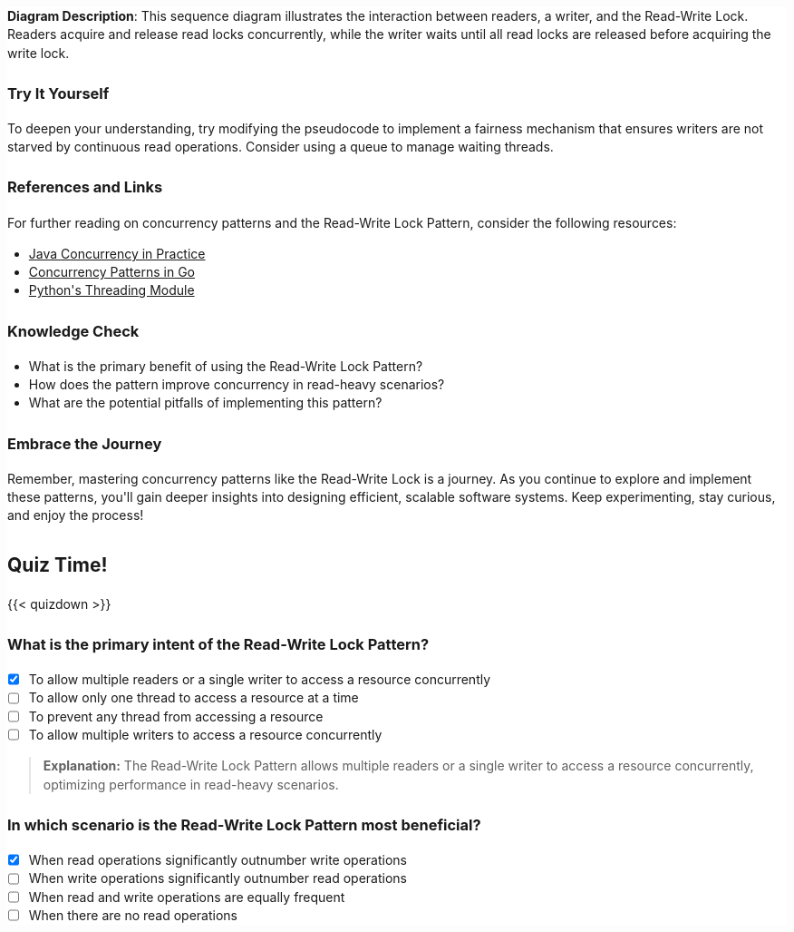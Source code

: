 **Diagram Description**: This sequence diagram illustrates the interaction between readers, a writer, and the Read-Write Lock. Readers acquire and release read locks concurrently, while the writer waits until all read locks are released before acquiring the write lock.

### Try It Yourself

To deepen your understanding, try modifying the pseudocode to implement a fairness mechanism that ensures writers are not starved by continuous read operations. Consider using a queue to manage waiting threads.

### References and Links

For further reading on concurrency patterns and the Read-Write Lock Pattern, consider the following resources:

- [Java Concurrency in Practice](https://jcip.net/)
- [Concurrency Patterns in Go](https://golang.org/doc/effective_go.html#concurrency)
- [Python's Threading Module](https://docs.python.org/3/library/threading.html)

### Knowledge Check

- What is the primary benefit of using the Read-Write Lock Pattern?
- How does the pattern improve concurrency in read-heavy scenarios?
- What are the potential pitfalls of implementing this pattern?

### Embrace the Journey

Remember, mastering concurrency patterns like the Read-Write Lock is a journey. As you continue to explore and implement these patterns, you'll gain deeper insights into designing efficient, scalable software systems. Keep experimenting, stay curious, and enjoy the process!

## Quiz Time!

{{< quizdown >}}

### What is the primary intent of the Read-Write Lock Pattern?

- [x] To allow multiple readers or a single writer to access a resource concurrently
- [ ] To allow only one thread to access a resource at a time
- [ ] To prevent any thread from accessing a resource
- [ ] To allow multiple writers to access a resource concurrently

> **Explanation:** The Read-Write Lock Pattern allows multiple readers or a single writer to access a resource concurrently, optimizing performance in read-heavy scenarios.

### In which scenario is the Read-Write Lock Pattern most beneficial?

- [x] When read operations significantly outnumber write operations
- [ ] When write operations significantly outnumber read operations
- [ ] When read and write operations are equally frequent
- [ ] When there are no read operations
